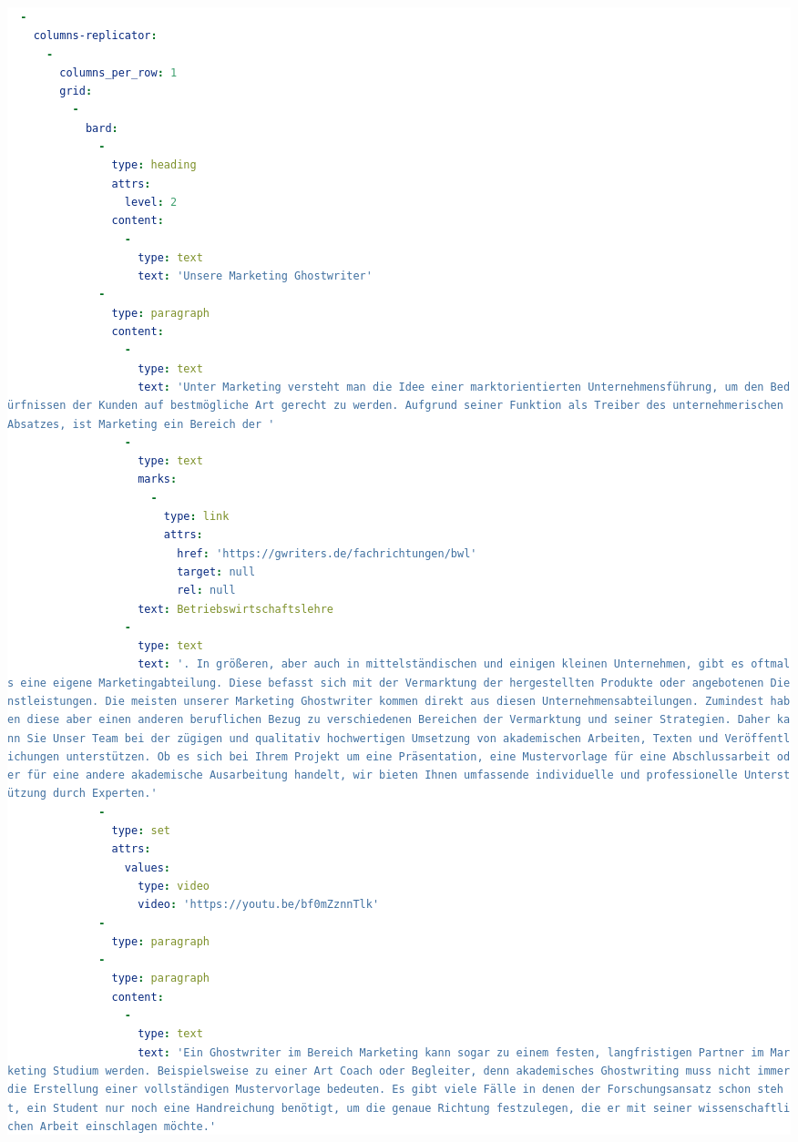 ```yaml
  -
    columns-replicator:
      -
        columns_per_row: 1
        grid:
          -
            bard:
              -
                type: heading
                attrs:
                  level: 2
                content:
                  -
                    type: text
                    text: 'Unsere Marketing Ghostwriter'
              -
                type: paragraph
                content:
                  -
                    type: text
                    text: 'Unter Marketing versteht man die Idee einer marktorientierten Unternehmensführung, um den Bedürfnissen der Kunden auf bestmögliche Art gerecht zu werden. Aufgrund seiner Funktion als Treiber des unternehmerischen Absatzes, ist Marketing ein Bereich der '
                  -
                    type: text
                    marks:
                      -
                        type: link
                        attrs:
                          href: 'https://gwriters.de/fachrichtungen/bwl'
                          target: null
                          rel: null
                    text: Betriebswirtschaftslehre
                  -
                    type: text
                    text: '. In größeren, aber auch in mittelständischen und einigen kleinen Unternehmen, gibt es oftmals eine eigene Marketingabteilung. Diese befasst sich mit der Vermarktung der hergestellten Produkte oder angebotenen Dienstleistungen. Die meisten unserer Marketing Ghostwriter kommen direkt aus diesen Unternehmensabteilungen. Zumindest haben diese aber einen anderen beruflichen Bezug zu verschiedenen Bereichen der Vermarktung und seiner Strategien. Daher kann Sie Unser Team bei der zügigen und qualitativ hochwertigen Umsetzung von akademischen Arbeiten, Texten und Veröffentlichungen unterstützen. Ob es sich bei Ihrem Projekt um eine Präsentation, eine Mustervorlage für eine Abschlussarbeit oder für eine andere akademische Ausarbeitung handelt, wir bieten Ihnen umfassende individuelle und professionelle Unterstützung durch Experten.'
              -
                type: set
                attrs:
                  values:
                    type: video
                    video: 'https://youtu.be/bf0mZznnTlk'
              -
                type: paragraph
              -
                type: paragraph
                content:
                  -
                    type: text
                    text: 'Ein Ghostwriter im Bereich Marketing kann sogar zu einem festen, langfristigen Partner im Marketing Studium werden. Beispielsweise zu einer Art Coach oder Begleiter, denn akademisches Ghostwriting muss nicht immer die Erstellung einer vollständigen Mustervorlage bedeuten. Es gibt viele Fälle in denen der Forschungsansatz schon steht, ein Student nur noch eine Handreichung benötigt, um die genaue Richtung festzulegen, die er mit seiner wissenschaftlichen Arbeit einschlagen möchte.'
```